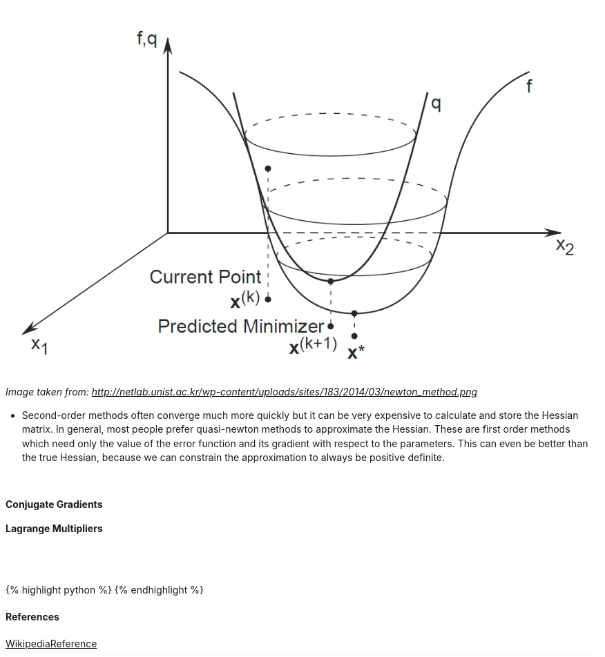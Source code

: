 ![Fig1](/assets/Calculus-newton-optimization.png)
*Image taken from: http://netlab.unist.ac.kr/wp-content/uploads/sites/183/2014/03/newton_method.png*


* Second-order methods often converge much more quickly but it can be very expensive to calculate and store the Hessian matrix. In general, most people prefer quasi-newton methods to approximate the Hessian. These are first order methods which need only the value of the error function and its gradient with respect to the parameters. This can even be better than the true Hessian, because we can constrain the approximation to always be positive definite.


<br>

**Conjugate Gradients**

**Lagrange Multipliers**

<br><br>

{% highlight python %}
{% endhighlight %}

#### References ####
[WikipediaReference](https://wikipedia.org)

